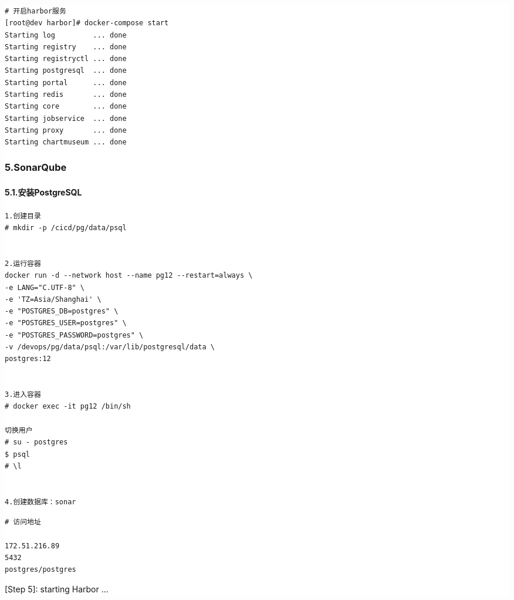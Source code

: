 ```shell
# 开启harbor服务
[root@dev harbor]# docker-compose start
Starting log         ... done
Starting registry    ... done
Starting registryctl ... done
Starting postgresql  ... done
Starting portal      ... done
Starting redis       ... done
Starting core        ... done
Starting jobservice  ... done
Starting proxy       ... done
Starting chartmuseum ... done
```



### 5.SonarQube

#### 5.1.安装PostgreSQL

```shell
1.创建目录
# mkdir -p /cicd/pg/data/psql
 
 
2.运行容器
docker run -d --network host --name pg12 --restart=always \
-e LANG="C.UTF-8" \
-e 'TZ=Asia/Shanghai' \
-e "POSTGRES_DB=postgres" \
-e "POSTGRES_USER=postgres" \
-e "POSTGRES_PASSWORD=postgres" \
-v /devops/pg/data/psql:/var/lib/postgresql/data \
postgres:12
 
 
3.进入容器
# docker exec -it pg12 /bin/sh
 
切换用户
# su - postgres
$ psql 
# \l


4.创建数据库：sonar
```

```shell
# 访问地址

172.51.216.89
5432
postgres/postgres
```


[Step 5]: starting Harbor ...